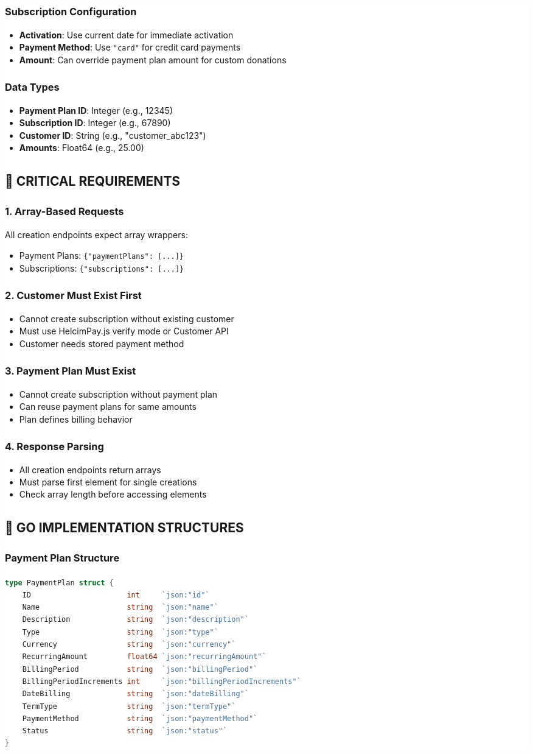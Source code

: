 ### Subscription Configuration
- **Activation**: Use current date for immediate activation
- **Payment Method**: Use `"card"` for credit card payments
- **Amount**: Can override payment plan amount for custom donations

### Data Types
- **Payment Plan ID**: Integer (e.g., 12345)
- **Subscription ID**: Integer (e.g., 67890)
- **Customer ID**: String (e.g., "customer_abc123")
- **Amounts**: Float64 (e.g., 25.00)

## 🚨 CRITICAL REQUIREMENTS

### 1. Array-Based Requests
All creation endpoints expect array wrappers:
- Payment Plans: `{"paymentPlans": [...]}`
- Subscriptions: `{"subscriptions": [...]}`

### 2. Customer Must Exist First
- Cannot create subscription without existing customer
- Must use HelcimPay.js verify mode or Customer API
- Customer needs stored payment method

### 3. Payment Plan Must Exist
- Cannot create subscription without payment plan
- Can reuse payment plans for same amounts
- Plan defines billing behavior

### 4. Response Parsing
- All creation endpoints return arrays
- Must parse first element for single creations
- Check array length before accessing elements

## 🔧 GO IMPLEMENTATION STRUCTURES

### Payment Plan Structure
```go
type PaymentPlan struct {
    ID                      int     `json:"id"`
    Name                    string  `json:"name"`
    Description             string  `json:"description"`
    Type                    string  `json:"type"`
    Currency                string  `json:"currency"`
    RecurringAmount         float64 `json:"recurringAmount"`
    BillingPeriod           string  `json:"billingPeriod"`
    BillingPeriodIncrements int     `json:"billingPeriodIncrements"`
    DateBilling             string  `json:"dateBilling"`
    TermType                string  `json:"termType"`
    PaymentMethod           string  `json:"paymentMethod"`
    Status                  string  `json:"status"`
}
```
